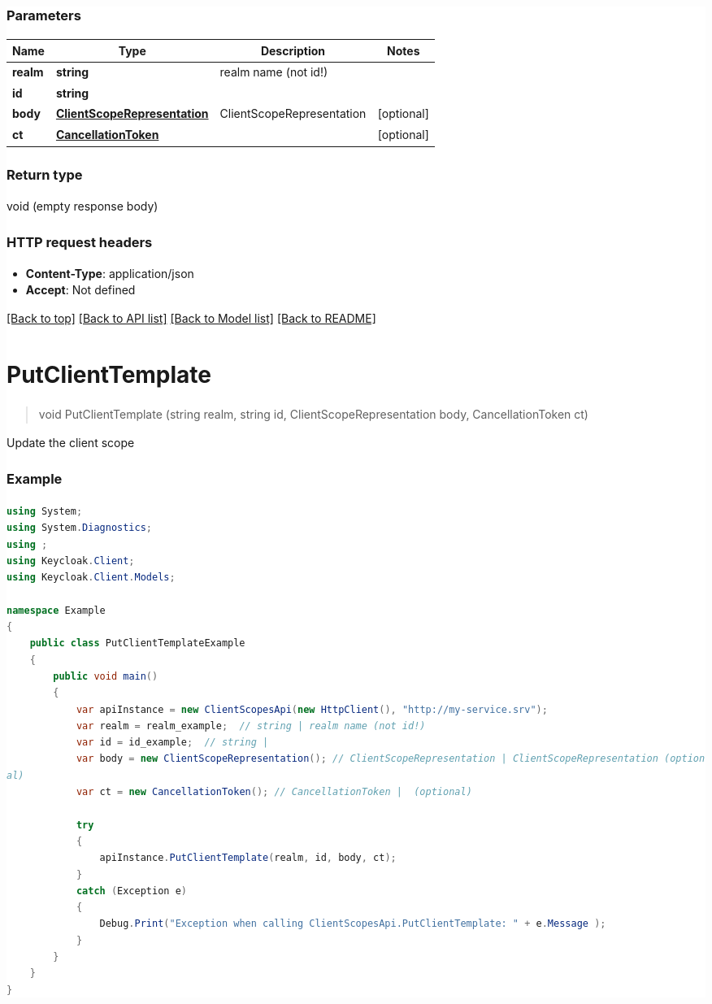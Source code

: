 ### Parameters

Name | Type | Description  | Notes
------------- | ------------- | ------------- | -------------
 **realm** | **string**| realm name (not id!) | 
 **id** | **string**|  | 
 **body** | [**ClientScopeRepresentation**](ClientScopeRepresentation.md)| ClientScopeRepresentation | [optional] 
 **ct** | [**CancellationToken**](.md)|  | [optional] 

### Return type

void (empty response body)

### HTTP request headers

 - **Content-Type**: application/json
 - **Accept**: Not defined

[[Back to top]](#) [[Back to API list]](../README.md#documentation-for-api-endpoints) [[Back to Model list]](../README.md#documentation-for-models) [[Back to README]](../README.md)

<a name="putclienttemplate"></a>
# **PutClientTemplate**
> void PutClientTemplate (string realm, string id, ClientScopeRepresentation body, CancellationToken ct)



Update the client scope

### Example
```csharp
using System;
using System.Diagnostics;
using ;
using Keycloak.Client;
using Keycloak.Client.Models;

namespace Example
{
    public class PutClientTemplateExample
    {
        public void main()
        {
            var apiInstance = new ClientScopesApi(new HttpClient(), "http://my-service.srv");
            var realm = realm_example;  // string | realm name (not id!)
            var id = id_example;  // string | 
            var body = new ClientScopeRepresentation(); // ClientScopeRepresentation | ClientScopeRepresentation (optional) 
            var ct = new CancellationToken(); // CancellationToken |  (optional) 

            try
            {
                apiInstance.PutClientTemplate(realm, id, body, ct);
            }
            catch (Exception e)
            {
                Debug.Print("Exception when calling ClientScopesApi.PutClientTemplate: " + e.Message );
            }
        }
    }
}
```